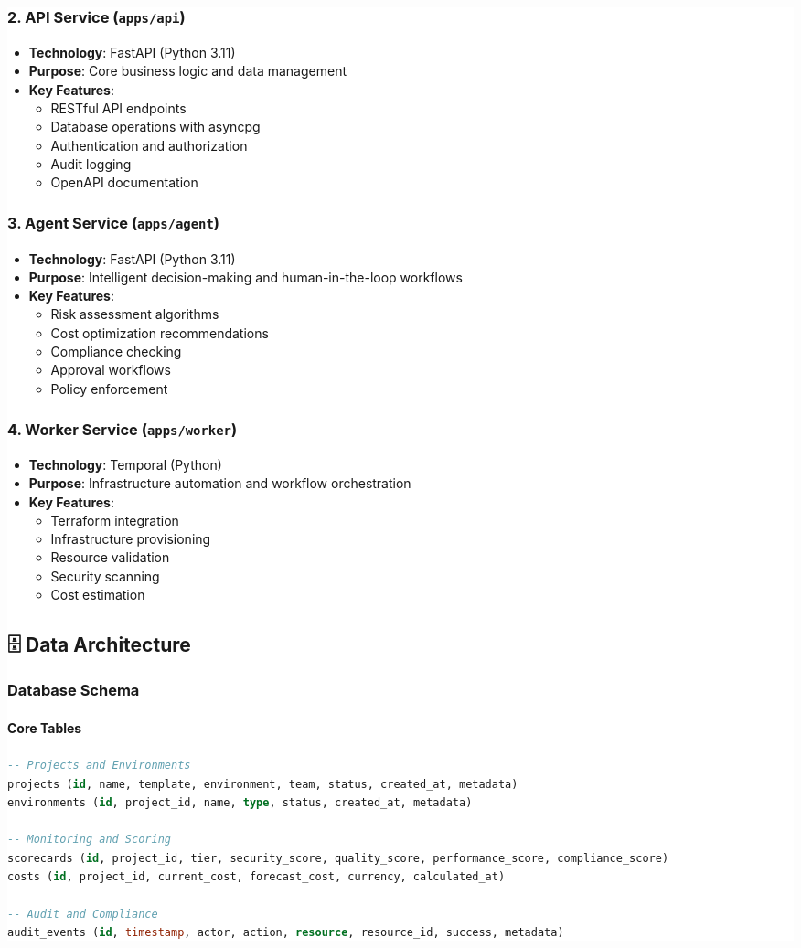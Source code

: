 ### 2. API Service (`apps/api`)

- **Technology**: FastAPI (Python 3.11)
- **Purpose**: Core business logic and data management
- **Key Features**:
  - RESTful API endpoints
  - Database operations with asyncpg
  - Authentication and authorization
  - Audit logging
  - OpenAPI documentation

### 3. Agent Service (`apps/agent`)

- **Technology**: FastAPI (Python 3.11)
- **Purpose**: Intelligent decision-making and human-in-the-loop workflows
- **Key Features**:
  - Risk assessment algorithms
  - Cost optimization recommendations
  - Compliance checking
  - Approval workflows
  - Policy enforcement

### 4. Worker Service (`apps/worker`)

- **Technology**: Temporal (Python)
- **Purpose**: Infrastructure automation and workflow orchestration
- **Key Features**:
  - Terraform integration
  - Infrastructure provisioning
  - Resource validation
  - Security scanning
  - Cost estimation

## 🗄️ Data Architecture

### Database Schema

#### Core Tables

```sql
-- Projects and Environments
projects (id, name, template, environment, team, status, created_at, metadata)
environments (id, project_id, name, type, status, created_at, metadata)

-- Monitoring and Scoring
scorecards (id, project_id, tier, security_score, quality_score, performance_score, compliance_score)
costs (id, project_id, current_cost, forecast_cost, currency, calculated_at)

-- Audit and Compliance
audit_events (id, timestamp, actor, action, resource, resource_id, success, metadata)
```
